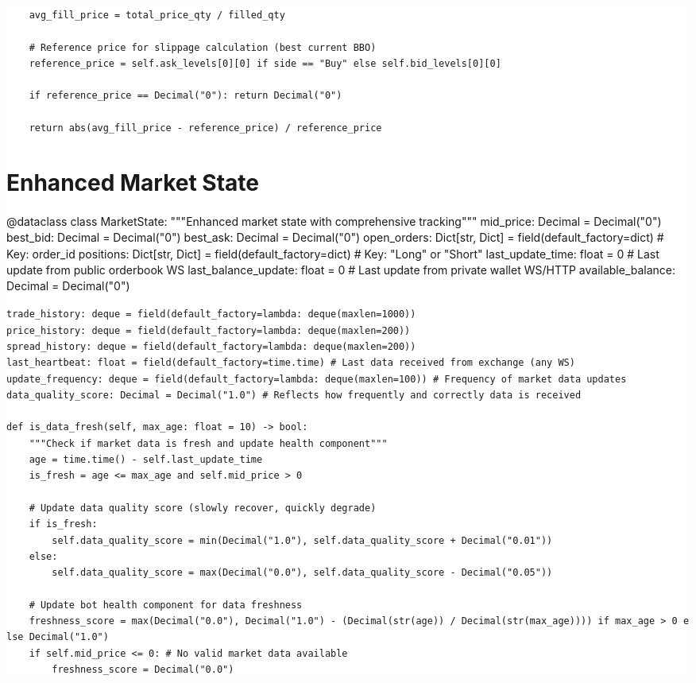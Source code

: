         avg_fill_price = total_price_qty / filled_qty
        
        # Reference price for slippage calculation (best current BBO)
        reference_price = self.ask_levels[0][0] if side == "Buy" else self.bid_levels[0][0]
        
        if reference_price == Decimal("0"): return Decimal("0")
        
        return abs(avg_fill_price - reference_price) / reference_price

# Enhanced Market State
@dataclass
class MarketState:
    """Enhanced market state with comprehensive tracking"""
    mid_price: Decimal = Decimal("0")
    best_bid: Decimal = Decimal("0")
    best_ask: Decimal = Decimal("0")
    open_orders: Dict[str, Dict] = field(default_factory=dict) # Key: order_id
    positions: Dict[str, Dict] = field(default_factory=dict) # Key: "Long" or "Short"
    last_update_time: float = 0 # Last update from public orderbook WS
    last_balance_update: float = 0 # Last update from private wallet WS/HTTP
    available_balance: Decimal = Decimal("0")
    
    trade_history: deque = field(default_factory=lambda: deque(maxlen=1000))
    price_history: deque = field(default_factory=lambda: deque(maxlen=200))
    spread_history: deque = field(default_factory=lambda: deque(maxlen=200))
    last_heartbeat: float = field(default_factory=time.time) # Last data received from exchange (any WS)
    update_frequency: deque = field(default_factory=lambda: deque(maxlen=100)) # Frequency of market data updates
    data_quality_score: Decimal = Decimal("1.0") # Reflects how frequently and correctly data is received
    
    def is_data_fresh(self, max_age: float = 10) -> bool:
        """Check if market data is fresh and update health component"""
        age = time.time() - self.last_update_time
        is_fresh = age <= max_age and self.mid_price > 0
        
        # Update data quality score (slowly recover, quickly degrade)
        if is_fresh:
            self.data_quality_score = min(Decimal("1.0"), self.data_quality_score + Decimal("0.01"))
        else:
            self.data_quality_score = max(Decimal("0.0"), self.data_quality_score - Decimal("0.05"))
        
        # Update bot health component for data freshness
        freshness_score = max(Decimal("0.0"), Decimal("1.0") - (Decimal(str(age)) / Decimal(str(max_age)))) if max_age > 0 else Decimal("1.0")
        if self.mid_price <= 0: # No valid market data available
            freshness_score = Decimal("0.0")
        